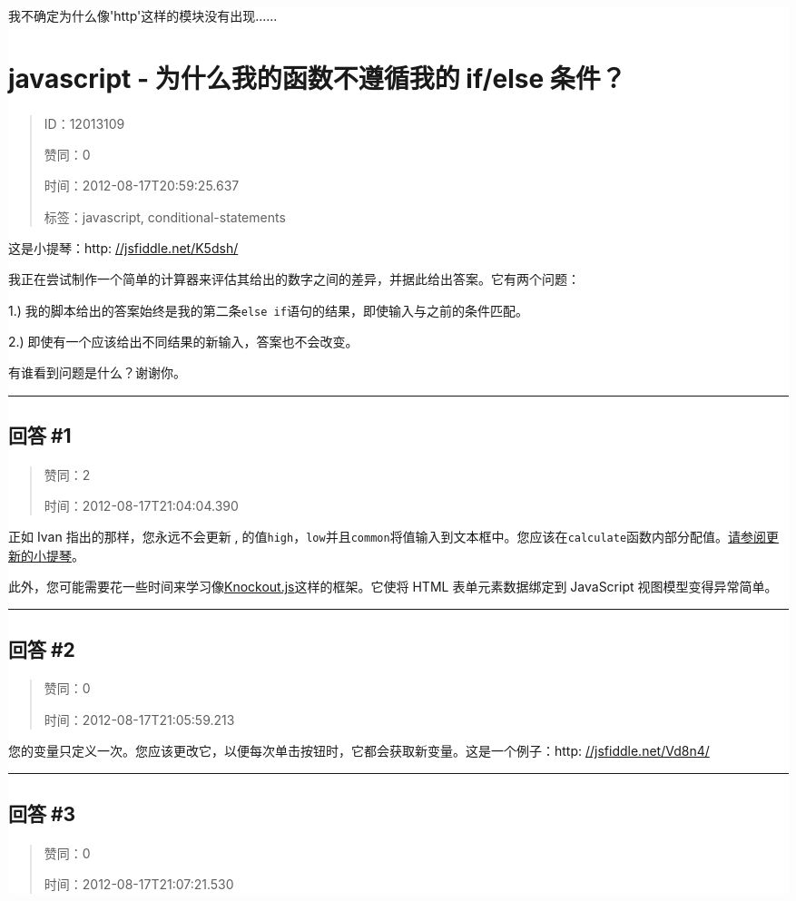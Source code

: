 我不确定为什么像'http'这样的模块没有出现......

# javascript - 为什么我的函数不遵循我的 if/else 条件？

> ID：12013109
> 
> 赞同：0
> 
> 时间：2012-08-17T20:59:25.637
> 
> 标签：javascript, conditional-statements

这是小提琴：http: [//jsfiddle.net/K5dsh/](http://jsfiddle.net/K5dsh/)

我正在尝试制作一个简单的计算器来评估其给出的数字之间的差异，并据此给出答案。它有两个问题：

1.) 我的脚本给出的答案始终是我的第二条`else if`语句的结果，即使输入与之前的条件匹配。

2.) 即使有一个应该给出不同结果的新输入，答案也不会改变。

有谁看到问题是什么？谢谢你。

* * *

## 回答 #1

> 赞同：2
> 
> 时间：2012-08-17T21:04:04.390

正如 Ivan 指出的那样，您永远不会更新 , 的值`high`，`low`并且`common`将值输入到文本框中。您应该在`calculate`函数内部分配值。[请参阅更新的小提琴](http://jsfiddle.net/K5dsh/4/)。

此外，您可能需要花一些时间来学习像[Knockout.js](http://knockoutjs.com/)这样的框架。它使将 HTML 表单元素数据绑定到 JavaScript 视图模型变得异常简单。

* * *

## 回答 #2

> 赞同：0
> 
> 时间：2012-08-17T21:05:59.213

您的变量只定义一次。您应该更改它，以便每次单击按钮时，它都会获取新变量。这是一个例子：http: [//jsfiddle.net/Vd8n4/](http://jsfiddle.net/Vd8n4/)

* * *

## 回答 #3

> 赞同：0
> 
> 时间：2012-08-17T21:07:21.530
